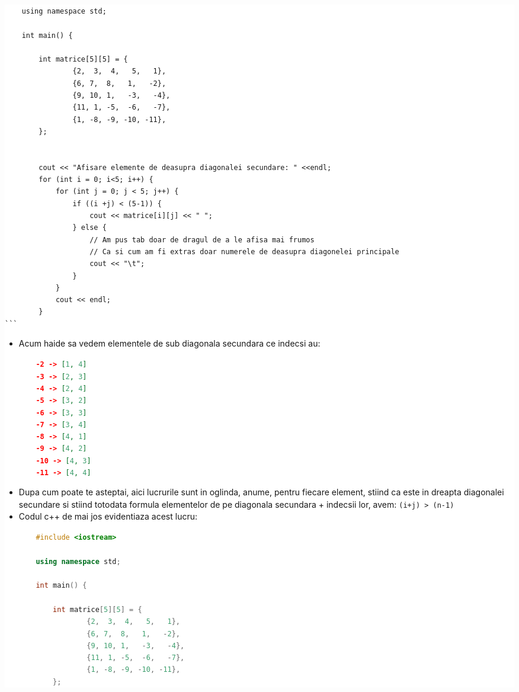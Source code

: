         using namespace std;

        int main() {

            int matrice[5][5] = {
                    {2,  3,  4,   5,   1},
                    {6, 7,  8,   1,   -2},
                    {9, 10, 1,   -3,   -4},
                    {11, 1, -5,  -6,   -7},
                    {1, -8, -9, -10, -11},
            };


            cout << "Afisare elemente de deasupra diagonalei secundare: " <<endl;
            for (int i = 0; i<5; i++) {
                for (int j = 0; j < 5; j++) {
                    if ((i +j) < (5-1)) {
                        cout << matrice[i][j] << " ";
                    } else {
                        // Am pus tab doar de dragul de a le afisa mai frumos
                        // Ca si cum am fi extras doar numerele de deasupra diagonelei principale
                        cout << "\t";
                    }
                }
                cout << endl;
            }
    ```

* Acum haide sa vedem elementele de sub diagonala secundara ce indecsi au:
    ```json
        -2 -> [1, 4]
        -3 -> [2, 3]
        -4 -> [2, 4]
        -5 -> [3, 2]
        -6 -> [3, 3]
        -7 -> [3, 4]
        -8 -> [4, 1]
        -9 -> [4, 2]
        -10 -> [4, 3]
        -11 -> [4, 4]
    ```
* Dupa cum poate te asteptai, aici lucrurile sunt in oglinda, anume, pentru fiecare element, stiind ca este in dreapta diagonalei secundare si stiind totodata formula elementelor de pe diagonala secundara + indecsii lor, avem: `(i+j) > (n-1)`
* Codul c++ de mai jos evidentiaza acest lucru:
    ```c++
        #include <iostream>

        using namespace std;

        int main() {

            int matrice[5][5] = {
                    {2,  3,  4,   5,   1},
                    {6, 7,  8,   1,   -2},
                    {9, 10, 1,   -3,   -4},
                    {11, 1, -5,  -6,   -7},
                    {1, -8, -9, -10, -11},
            };
